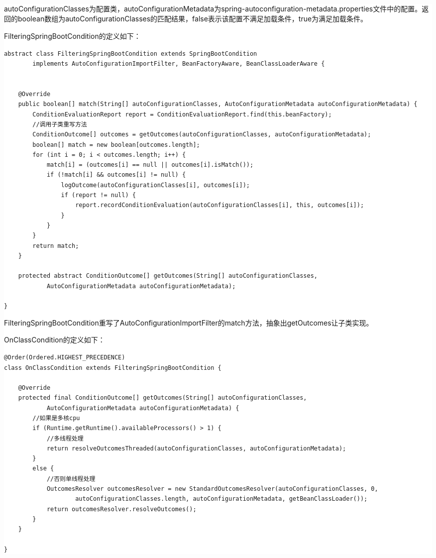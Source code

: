 autoConfigurationClasses为配置类，autoConfigurationMetadata为spring-autoconfiguration-metadata.properties文件中的配置。返回的boolean数组为autoConfigurationClasses的匹配结果，false表示该配置不满足加载条件，true为满足加载条件。

FilteringSpringBootCondition的定义如下：

```
abstract class FilteringSpringBootCondition extends SpringBootCondition
		implements AutoConfigurationImportFilter, BeanFactoryAware, BeanClassLoaderAware {
		
		
	@Override
	public boolean[] match(String[] autoConfigurationClasses, AutoConfigurationMetadata autoConfigurationMetadata) {
		ConditionEvaluationReport report = ConditionEvaluationReport.find(this.beanFactory);
		//调用子类重写方法
		ConditionOutcome[] outcomes = getOutcomes(autoConfigurationClasses, autoConfigurationMetadata);
		boolean[] match = new boolean[outcomes.length];
		for (int i = 0; i < outcomes.length; i++) {
			match[i] = (outcomes[i] == null || outcomes[i].isMatch());
			if (!match[i] && outcomes[i] != null) {
				logOutcome(autoConfigurationClasses[i], outcomes[i]);
				if (report != null) {
					report.recordConditionEvaluation(autoConfigurationClasses[i], this, outcomes[i]);
				}
			}
		}
		return match;
	}

	protected abstract ConditionOutcome[] getOutcomes(String[] autoConfigurationClasses,
			AutoConfigurationMetadata autoConfigurationMetadata);

}
```

FilteringSpringBootCondition重写了AutoConfigurationImportFilter的match方法，抽象出getOutcomes让子类实现。

OnClassCondition的定义如下：

```
@Order(Ordered.HIGHEST_PRECEDENCE)
class OnClassCondition extends FilteringSpringBootCondition {

	@Override
	protected final ConditionOutcome[] getOutcomes(String[] autoConfigurationClasses,
			AutoConfigurationMetadata autoConfigurationMetadata) {
		//如果是多核cpu
		if (Runtime.getRuntime().availableProcessors() > 1) {
			//多线程处理
			return resolveOutcomesThreaded(autoConfigurationClasses, autoConfigurationMetadata);
		}
		else {
			//否则单线程处理
			OutcomesResolver outcomesResolver = new StandardOutcomesResolver(autoConfigurationClasses, 0,
					autoConfigurationClasses.length, autoConfigurationMetadata, getBeanClassLoader());
			return outcomesResolver.resolveOutcomes();
		}
	}
	
}	
```
